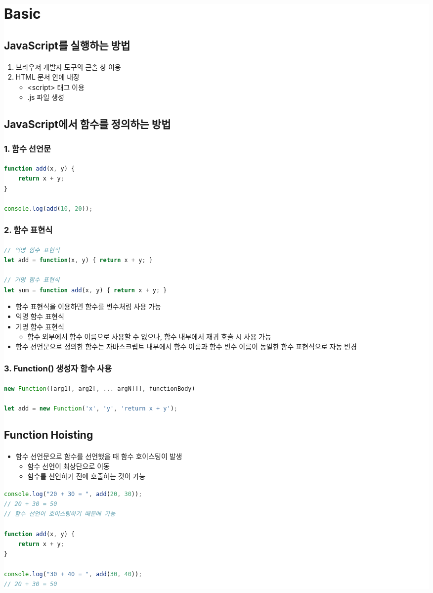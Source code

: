 # Basic
## JavaScript를 실행하는 방법

1. 브라우저 개발자 도구의 콘솔 창 이용
2. HTML 문서 안에 내장
	- \<script> 태그 이용
	- .js 파일 생성

## JavaScript에서 함수를 정의하는 방법
### 1. 함수 선언문

```Javascript
function add(x, y) {
	return x + y;
}

console.log(add(10, 20));
```

### 2. 함수 표현식

```Javascript
// 익명 함수 표현식
let add = function(x, y) { return x + y; }

// 기명 함수 표현식
let sum = function add(x, y) { return x + y; }
```

- 함수 표현식을 이용하면 함수를 변수처럼 사용 가능
- 익명 함수 표현식
- 기명 함수 표현식
	- 함수 외부에서 함수 이름으로 사용할 수 없으나, 함수 내부에서 재귀 호출 시 사용 가능
- 함수 선언문으로 정의한 함수는 자바스크립트 내부에서 함수 이름과 함수 변수 이름이 동일한 함수 표현식으로 자동 변경

### 3. Function() 생성자 함수 사용

```Javascript
new Function([arg1[, arg2[, ... argN]]], functionBody)

let add = new Function('x', 'y', 'return x + y');
```

## Function Hoisting

- 함수 선언문으로 함수를 선언했을 때 함수 호이스팅이 발생
	- 함수 선언이 최상단으로 이동
	- 함수를 선언하기 전에 호출하는 것이 가능

```javascript
console.log("20 + 30 = ", add(20, 30));
// 20 + 30 = 50
// 함수 선언이 호이스팅하기 때문에 가능

function add(x, y) {
	return x + y;
}

console.log("30 + 40 = ", add(30, 40));
// 20 + 30 = 50
```
